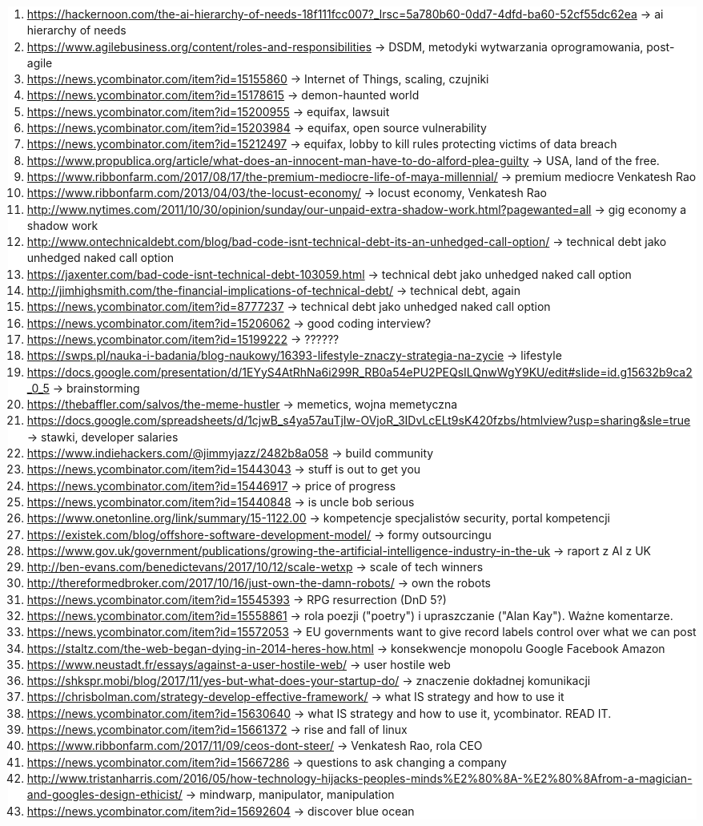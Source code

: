 1. https://hackernoon.com/the-ai-hierarchy-of-needs-18f111fcc007?_lrsc=5a780b60-0dd7-4dfd-ba60-52cf55dc62ea -> ai hierarchy of needs
1. https://www.agilebusiness.org/content/roles-and-responsibilities -> DSDM, metodyki wytwarzania oprogramowania, post-agile
1. https://news.ycombinator.com/item?id=15155860    -> Internet of Things, scaling, czujniki
1. https://news.ycombinator.com/item?id=15178615    -> demon-haunted world
1. https://news.ycombinator.com/item?id=15200955    -> equifax, lawsuit
1. https://news.ycombinator.com/item?id=15203984    -> equifax, open source vulnerability
1. https://news.ycombinator.com/item?id=15212497    -> equifax, lobby to kill rules protecting victims of data breach
1. https://www.propublica.org/article/what-does-an-innocent-man-have-to-do-alford-plea-guilty   -> USA, land of the free.
1. https://www.ribbonfarm.com/2017/08/17/the-premium-mediocre-life-of-maya-millennial/  -> premium mediocre Venkatesh Rao
1. https://www.ribbonfarm.com/2013/04/03/the-locust-economy/    -> locust economy, Venkatesh Rao
1. http://www.nytimes.com/2011/10/30/opinion/sunday/our-unpaid-extra-shadow-work.html?pagewanted=all    -> gig economy a shadow work
1. http://www.ontechnicaldebt.com/blog/bad-code-isnt-technical-debt-its-an-unhedged-call-option/    -> technical debt jako unhedged naked call option
1. https://jaxenter.com/bad-code-isnt-technical-debt-103059.html    -> technical debt jako unhedged naked call option
1. http://jimhighsmith.com/the-financial-implications-of-technical-debt/ -> technical debt, again
1. https://news.ycombinator.com/item?id=8777237 -> technical debt jako unhedged naked call option
1. https://news.ycombinator.com/item?id=15206062    -> good coding interview?
1. https://news.ycombinator.com/item?id=15199222    -> ??????
1. https://swps.pl/nauka-i-badania/blog-naukowy/16393-lifestyle-znaczy-strategia-na-zycie   -> lifestyle
1. https://docs.google.com/presentation/d/1EYyS4AtRhNa6i299R_RB0a54ePU2PEQsILQnwWgY9KU/edit#slide=id.g15632b9ca2_0_5    -> brainstorming
1. https://thebaffler.com/salvos/the-meme-hustler   -> memetics, wojna memetyczna
1. https://docs.google.com/spreadsheets/d/1cjwB_s4ya57auTjIw-OVjoR_3IDvLcELt9sK420fzbs/htmlview?usp=sharing&sle=true    -> stawki, developer salaries
1. https://www.indiehackers.com/@jimmyjazz/2482b8a058   -> build community
1. https://news.ycombinator.com/item?id=15443043    -> stuff is out to get you
1. https://news.ycombinator.com/item?id=15446917    -> price of progress
1. https://news.ycombinator.com/item?id=15440848 -> is uncle bob serious
1. https://www.onetonline.org/link/summary/15-1122.00   -> kompetencje specjalistów security, portal kompetencji
1. https://existek.com/blog/offshore-software-development-model/    -> formy outsourcingu
1. https://www.gov.uk/government/publications/growing-the-artificial-intelligence-industry-in-the-uk -> raport z AI z UK
1. http://ben-evans.com/benedictevans/2017/10/12/scale-wetxp    -> scale of tech winners
1. http://thereformedbroker.com/2017/10/16/just-own-the-damn-robots/    -> own the robots
1. https://news.ycombinator.com/item?id=15545393    -> RPG resurrection (DnD 5?)
1. https://news.ycombinator.com/item?id=15558861    -> rola poezji ("poetry") i upraszczanie ("Alan Kay"). Ważne komentarze.
1. https://news.ycombinator.com/item?id=15572053    -> EU governments want to give record labels control over what we can post
1. https://staltz.com/the-web-began-dying-in-2014-heres-how.html    -> konsekwencje monopolu Google Facebook Amazon
1. https://www.neustadt.fr/essays/against-a-user-hostile-web/       -> user hostile web
1. https://shkspr.mobi/blog/2017/11/yes-but-what-does-your-startup-do/  -> znaczenie dokładnej komunikacji
1. https://chrisbolman.com/strategy-develop-effective-framework/    -> what IS strategy and how to use it
1. https://news.ycombinator.com/item?id=15630640    -> what IS strategy and how to use it, ycombinator. READ IT.
1. https://news.ycombinator.com/item?id=15661372    -> rise and fall of linux
1. https://www.ribbonfarm.com/2017/11/09/ceos-dont-steer/   -> Venkatesh Rao, rola CEO
1. https://news.ycombinator.com/item?id=15667286    -> questions to ask changing a company
1. http://www.tristanharris.com/2016/05/how-technology-hijacks-peoples-minds%E2%80%8A-%E2%80%8Afrom-a-magician-and-googles-design-ethicist/ -> mindwarp, manipulator, manipulation
1. https://news.ycombinator.com/item?id=15692604    -> discover blue ocean